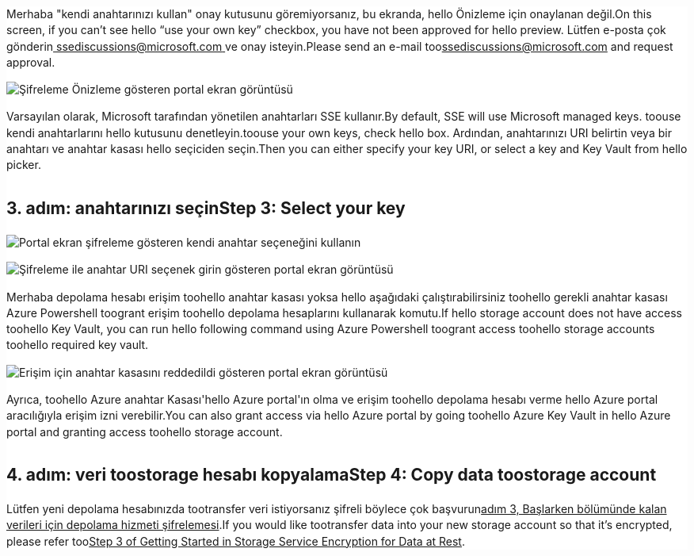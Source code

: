 <span data-ttu-id="4bb3a-132">Merhaba "kendi anahtarınızı kullan" onay kutusunu göremiyorsanız, bu ekranda, hello Önizleme için onaylanan değil.</span><span class="sxs-lookup"><span data-stu-id="4bb3a-132">On this screen, if you can’t see hello “use your own key” checkbox, you have not been approved for hello preview.</span></span> <span data-ttu-id="4bb3a-133">Lütfen e-posta çok gönderin[ ssediscussions@microsoft.com ](mailto:ssediscussions@microsoft.com) ve onay isteyin.</span><span class="sxs-lookup"><span data-stu-id="4bb3a-133">Please send an e-mail too[ssediscussions@microsoft.com](mailto:ssediscussions@microsoft.com) and request approval.</span></span>

![Şifreleme Önizleme gösteren portal ekran görüntüsü](./media/storage-service-encryption-customer-managed-keys/ssecmk1.png)

<span data-ttu-id="4bb3a-135">Varsayılan olarak, Microsoft tarafından yönetilen anahtarları SSE kullanır.</span><span class="sxs-lookup"><span data-stu-id="4bb3a-135">By default, SSE will use Microsoft managed keys.</span></span> <span data-ttu-id="4bb3a-136">toouse kendi anahtarlarını hello kutusunu denetleyin.</span><span class="sxs-lookup"><span data-stu-id="4bb3a-136">toouse your own keys, check hello box.</span></span> <span data-ttu-id="4bb3a-137">Ardından, anahtarınızı URI belirtin veya bir anahtarı ve anahtar kasası hello seçiciden seçin.</span><span class="sxs-lookup"><span data-stu-id="4bb3a-137">Then you can either specify your key URI, or select a key and Key Vault from hello picker.</span></span>

## <a name="step-3-select-your-key"></a><span data-ttu-id="4bb3a-138">3. adım: anahtarınızı seçin</span><span class="sxs-lookup"><span data-stu-id="4bb3a-138">Step 3: Select your key</span></span>

![Portal ekran şifreleme gösteren kendi anahtar seçeneğini kullanın](./media/storage-service-encryption-customer-managed-keys/ssecmk2.png)

![Şifreleme ile anahtar URI seçenek girin gösteren portal ekran görüntüsü](./media/storage-service-encryption-customer-managed-keys/ssecmk3.png)

<span data-ttu-id="4bb3a-141">Merhaba depolama hesabı erişim toohello anahtar kasası yoksa hello aşağıdaki çalıştırabilirsiniz toohello gerekli anahtar kasası Azure Powershell toogrant erişim toohello depolama hesaplarını kullanarak komutu.</span><span class="sxs-lookup"><span data-stu-id="4bb3a-141">If hello storage account does not have access toohello Key Vault, you can run hello following command using Azure Powershell toogrant access toohello storage accounts toohello required key vault.</span></span>

![Erişim için anahtar kasasını reddedildi gösteren portal ekran görüntüsü](./media/storage-service-encryption-customer-managed-keys/ssecmk4.png)

<span data-ttu-id="4bb3a-143">Ayrıca, toohello Azure anahtar Kasası'hello Azure portal'ın olma ve erişim toohello depolama hesabı verme hello Azure portal aracılığıyla erişim izni verebilir.</span><span class="sxs-lookup"><span data-stu-id="4bb3a-143">You can also grant access via hello Azure portal by going toohello Azure Key Vault in hello Azure portal and granting access toohello storage account.</span></span>

## <a name="step-4-copy-data-toostorage-account"></a><span data-ttu-id="4bb3a-144">4. adım: veri toostorage hesabı kopyalama</span><span class="sxs-lookup"><span data-stu-id="4bb3a-144">Step 4: Copy data toostorage account</span></span>
<span data-ttu-id="4bb3a-145">Lütfen yeni depolama hesabınızda tootransfer veri istiyorsanız şifreli böylece çok başvurun[adım 3, Başlarken bölümünde kalan verileri için depolama hizmeti şifrelemesi](https://docs.microsoft.com/en-us/azure/storage/storage-service-encryption#step-3-copy-data-to-storage-account).</span><span class="sxs-lookup"><span data-stu-id="4bb3a-145">If you would like tootransfer data into your new storage account so that it’s encrypted, please refer too[Step 3 of Getting Started in Storage Service Encryption for Data at Rest](https://docs.microsoft.com/en-us/azure/storage/storage-service-encryption#step-3-copy-data-to-storage-account).</span></span>

